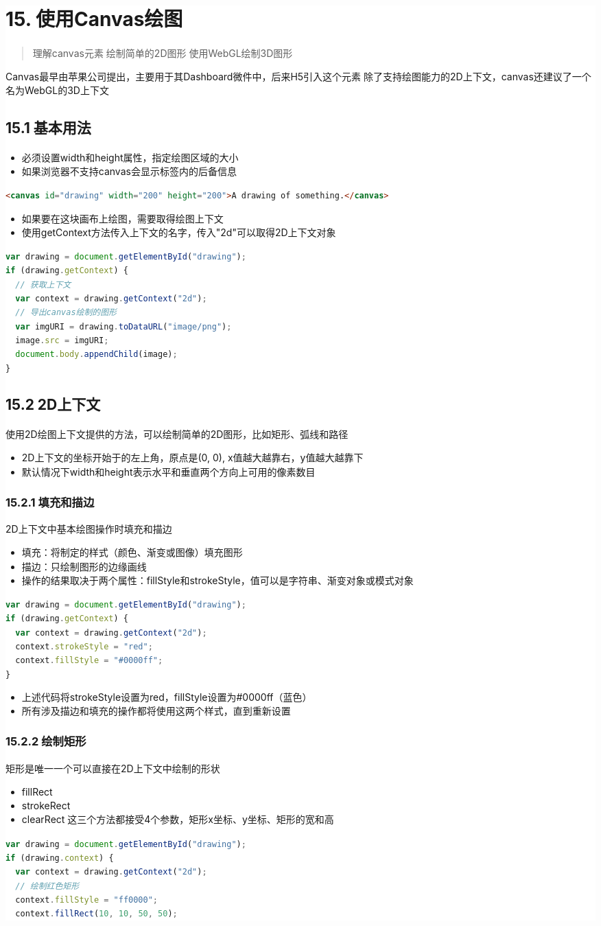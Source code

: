 
# 15. 使用Canvas绘图

> 理解canvas元素
> 绘制简单的2D图形
> 使用WebGL绘制3D图形

Canvas最早由苹果公司提出，主要用于其Dashboard微件中，后来H5引入这个元素
除了支持绘图能力的2D上下文，canvas还建议了一个名为WebGL的3D上下文

## 15.1 基本用法
- 必须设置width和height属性，指定绘图区域的大小
- 如果浏览器不支持canvas会显示标签内的后备信息
``` html
<canvas id="drawing" width="200" height="200">A drawing of something.</canvas>
```
- 如果要在这块画布上绘图，需要取得绘图上下文
- 使用getContext方法传入上下文的名字，传入"2d"可以取得2D上下文对象
```js
var drawing = document.getElementById("drawing");
if (drawing.getContext) {
  // 获取上下文
  var context = drawing.getContext("2d");
  // 导出canvas绘制的图形
  var imgURI = drawing.toDataURL("image/png");
  image.src = imgURI;
  document.body.appendChild(image);
}
```

## 15.2 2D上下文
使用2D绘图上下文提供的方法，可以绘制简单的2D图形，比如矩形、弧线和路径
- 2D上下文的坐标开始于<canvas>的左上角，原点是(0, 0), x值越大越靠右，y值越大越靠下
- 默认情况下width和height表示水平和垂直两个方向上可用的像素数目
### 15.2.1 填充和描边
2D上下文中基本绘图操作时填充和描边
- 填充：将制定的样式（颜色、渐变或图像）填充图形
- 描边：只绘制图形的边缘画线
- 操作的结果取决于两个属性：fillStyle和strokeStyle，值可以是字符串、渐变对象或模式对象
``` js
var drawing = document.getElementById("drawing");
if (drawing.getContext) {
  var context = drawing.getContext("2d");
  context.strokeStyle = "red";
  context.fillStyle = "#0000ff";
}
```
- 上述代码将strokeStyle设置为red，fillStyle设置为#0000ff（蓝色）
- 所有涉及描边和填充的操作都将使用这两个样式，直到重新设置
### 15.2.2 绘制矩形
矩形是唯一一个可以直接在2D上下文中绘制的形状
- fillRect
- strokeRect
- clearRect
这三个方法都接受4个参数，矩形x坐标、y坐标、矩形的宽和高
``` js
var drawing = document.getElementById("drawing");
if (drawing.context) {
  var context = drawing.getContext("2d");
  // 绘制红色矩形
  context.fillStyle = "ff0000";
  context.fillRect(10, 10, 50, 50);
```